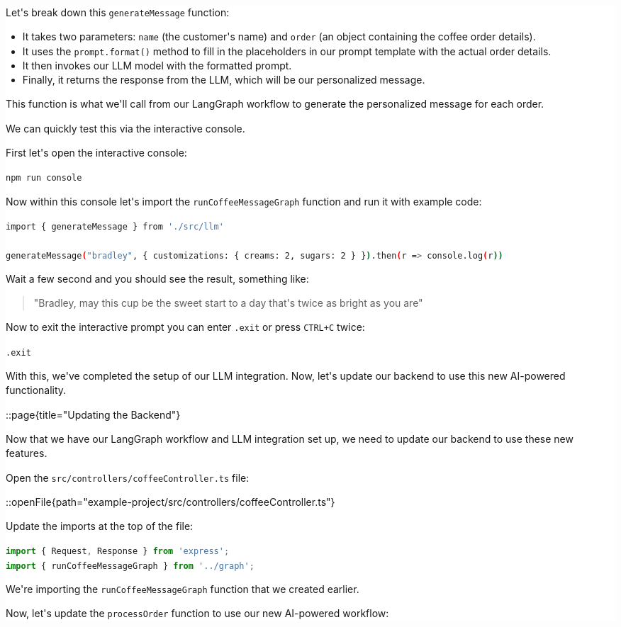 Let's break down this `generateMessage` function:

- It takes two parameters: `name` (the customer's name) and `order` (an object containing the coffee order details).
- It uses the `prompt.format()` method to fill in the placeholders in our prompt template with the actual order details.
- It then invokes our LLM model with the formatted prompt.
- Finally, it returns the response from the LLM, which will be our personalized message.

This function is what we'll call from our LangGraph workflow to generate the personalized message for each order.

We can quickly test this via the interactive console.

First let's open the interactive console:

```bash
npm run console
```

Now within this console let's import the `runCoffeeMessageGraph` function and run it with example code:

```bash
import { generateMessage } from './src/llm'

generateMessage("bradley", { customizations: { creams: 2, sugars: 2 } }).then(r => console.log(r))
```

Wait a few second and you should see the result, something like:

> "Bradley, may this cup be the sweet start to a day that's twice as bright as you are"

Now to exit the interactive prompt you can enter `.exit` or press `CTRL+C` twice:

```bash
.exit
```

With this, we've completed the setup of our LLM integration. Now, let's update our backend to use this new AI-powered functionality.


::page{title="Updating the Backend"}

Now that we have our LangGraph workflow and LLM integration set up, we need to update our backend to use these new features.

Open the `src/controllers/coffeeController.ts` file:

::openFile{path="example-project/src/controllers/coffeeController.ts"}

Update the imports at the top of the file:

```typescript
import { Request, Response } from 'express';
import { runCoffeeMessageGraph } from '../graph';
```

We're importing the `runCoffeeMessageGraph` function that we created earlier.

Now, let's update the `processOrder` function to use our new AI-powered workflow:
